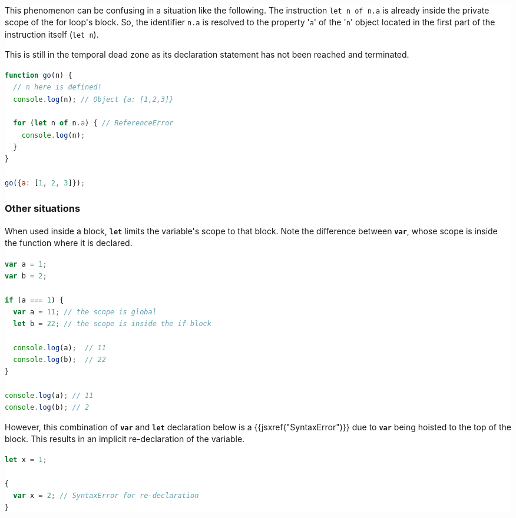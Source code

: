 This phenomenon can be confusing in a situation like the following. The
instruction `let n of n.a` is already inside the private scope of the for loop's
block. So, the identifier `n.a` is resolved to the property '`a`' of the '`n`'
object located in the first part of the instruction itself (`let n`).

This is still in the temporal dead zone as its declaration statement has not
been reached and terminated.

```js example-bad
function go(n) {
  // n here is defined!
  console.log(n); // Object {a: [1,2,3]}

  for (let n of n.a) { // ReferenceError
    console.log(n);
  }
}

go({a: [1, 2, 3]});
```

### Other situations

When used inside a block, **`let`** limits the variable's scope to that block.
Note the difference between **`var`**, whose scope is inside the function where
it is declared.

```js
var a = 1;
var b = 2;

if (a === 1) {
  var a = 11; // the scope is global
  let b = 22; // the scope is inside the if-block

  console.log(a);  // 11
  console.log(b);  // 22
}

console.log(a); // 11
console.log(b); // 2
```

However, this combination of **`var`** and **`let`** declaration below is a
{{jsxref("SyntaxError")}} due to **`var`** being hoisted to the top of
the block. This results in an implicit re-declaration of the variable.

```js example-bad
let x = 1;

{
  var x = 2; // SyntaxError for re-declaration
}
```
